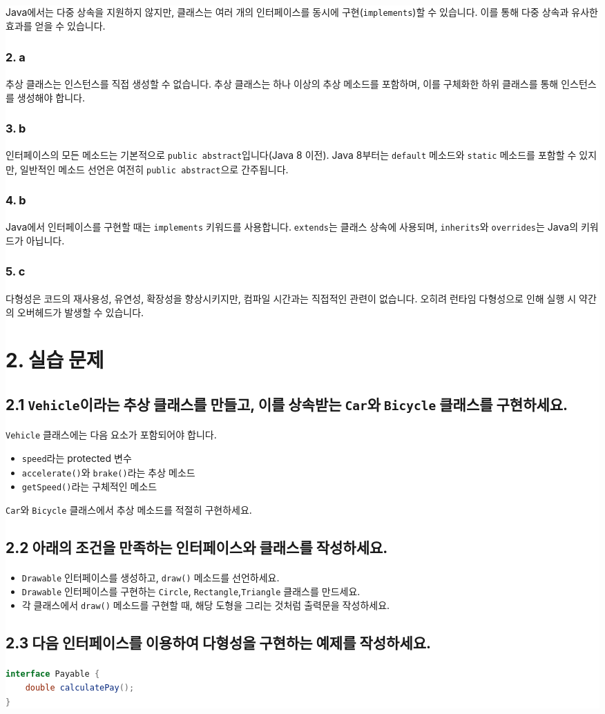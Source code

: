 Java에서는 다중 상속을 지원하지 않지만, 클래스는 여러 개의 인터페이스를 동시에 구현(`implements`)할 수 있습니다. 이를 통해 다중 상속과 유사한 효과를 얻을 수 있습니다.

### 2. **a**

추상 클래스는 인스턴스를 직접 생성할 수 없습니다. 추상 클래스는 하나 이상의 추상 메소드를 포함하며, 이를 구체화한 하위 클래스를 통해 인스턴스를 생성해야 합니다.

### 3. **b**

인터페이스의 모든 메소드는 기본적으로 `public abstract`입니다(Java 8 이전). Java 8부터는 `default` 메소드와 `static` 메소드를 포함할 수 있지만, 일반적인 메소드 선언은 여전히
`public abstract`으로 간주됩니다.

### 4. **b**

Java에서 인터페이스를 구현할 때는 `implements` 키워드를 사용합니다. `extends`는 클래스 상속에 사용되며, `inherits`와 `overrides`는 Java의 키워드가 아닙니다.

### 5. **c**

다형성은 코드의 재사용성, 유연성, 확장성을 향상시키지만, 컴파일 시간과는 직접적인 관련이 없습니다. 오히려 런타임 다형성으로 인해 실행 시 약간의 오버헤드가 발생할 수 있습니다.

# 2. 실습 문제

## 2.1 `Vehicle`이라는 추상 클래스를 만들고, 이를 상속받는 `Car`와 `Bicycle` 클래스를 구현하세요.

`Vehicle` 클래스에는 다음 요소가 포함되어야 합니다.

- `speed`라는 protected 변수
- `accelerate()`와 `brake()`라는 추상 메소드
- `getSpeed()`라는 구체적인 메소드

`Car`와 `Bicycle` 클래스에서 추상 메소드를 적절히 구현하세요.

## 2.2 아래의 조건을 만족하는 인터페이스와 클래스를 작성하세요.

- `Drawable` 인터페이스를 생성하고, `draw()` 메소드를 선언하세요.
- `Drawable` 인터페이스를 구현하는 `Circle`, `Rectangle`,`Triangle` 클래스를 만드세요.
- 각 클래스에서 `draw()` 메소드를 구현할 때, 해당 도형을 그리는 것처럼 출력문을 작성하세요.

###

## 2.3 다음 인터페이스를 이용하여 다형성을 구현하는 예제를 작성하세요.

   ```java
   interface Payable {
       double calculatePay();
   }
   ```
